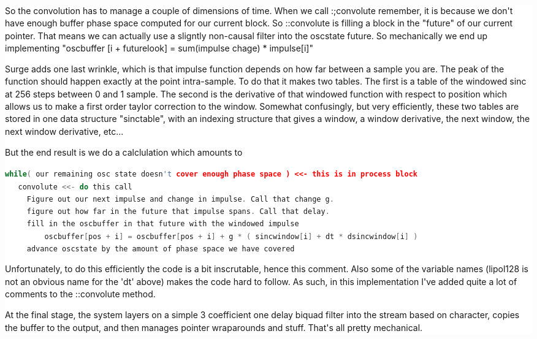 So the convolution  has to manage a couple of
dimensions of time. When we call :;convolute
remember, it is because we don't have enough
buffer phase space computed for our current
block. So ::convolute is filling a block in the
"future" of our current pointer. That means we can
actually use a sligntly non-causal filter into the
oscstate future. So mechanically we end up
implementing "oscbuffer [i + futurelook]
= sum(impulse chage) * impulse[i]"

Surge adds one last wrinkle, which is that impulse
function depends on how far between a sample you
are. The peak of the function should happen
exactly at the point intra-sample. To do that it
makes two tables. The first is a table of the
windowed sinc at 256 steps between 0 and
1 sample. The second is the derivative of that
windowed function with respect to position which
allows us to make a first order taylor correction
to the window. Somewhat confusingly, but very
efficiently, these two tables are stored in one
data structure "sinctable", with an indexing
structure that gives a window, a window
derivative, the next window, the next window
derivative, etc... 

But the end result is we do a calclulation which
amounts to

```c
while( our remaining osc state doesn't cover enough phase space ) <<- this is in process block
   convolute <<- do this call
     Figure out our next impulse and change in impulse. Call that change g.
     figure out how far in the future that impulse spans. Call that delay.
     fill in the oscbuffer in that future with the windowed impulse
         oscbuffer[pos + i] = oscbuffer[pos + i] + g * ( sincwindow[i] + dt * dsincwindow[i] )
     advance oscstate by the amount of phase space we have covered

```

Unfortunately, to do this efficiently the code is
a bit inscrutable, hence this comment. Also some
of the variable names (lipol128 is not an obvious
name for the 'dt' above) makes the code hard to
follow. As such, in this implementation I've added
quite a lot of comments to the ::convolute method.

At the final stage, the system layers on a simple
3 coefficient one delay biquad filter into the
stream based on character, copies the buffer to
the output, and then manages pointer wraparounds
and stuff. That's all pretty mechanical.
